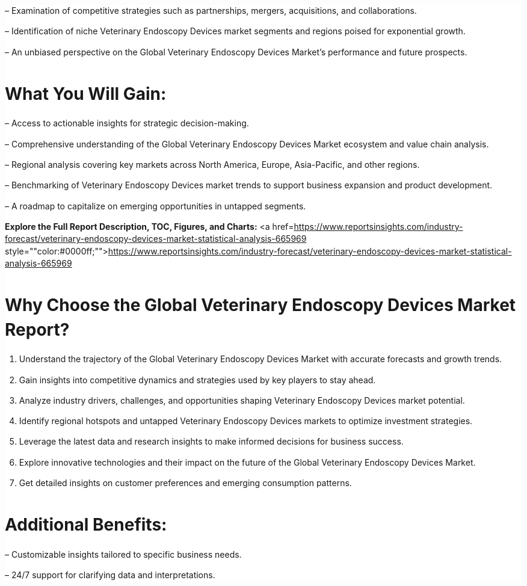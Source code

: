 – Examination of competitive strategies such as partnerships, mergers, acquisitions, and collaborations.

– Identification of niche Veterinary Endoscopy Devices market segments and regions poised for exponential growth.

– An unbiased perspective on the Global Veterinary Endoscopy Devices Market’s performance and future prospects.

# <strong>What You Will Gain:</strong>

– Access to actionable insights for strategic decision-making.

– Comprehensive understanding of the Global Veterinary Endoscopy Devices Market ecosystem and value chain analysis.

– Regional analysis covering key markets across North America, Europe, Asia-Pacific, and other regions.

– Benchmarking of Veterinary Endoscopy Devices market trends to support business expansion and product development.

– A roadmap to capitalize on emerging opportunities in untapped segments.

<strong>Explore the Full Report Description, TOC, Figures, and Charts:</strong>
<a href=https://www.reportsinsights.com/industry-forecast/veterinary-endoscopy-devices-market-statistical-analysis-665969 style=""color:#0000ff;"">https://www.reportsinsights.com/industry-forecast/veterinary-endoscopy-devices-market-statistical-analysis-665969</a>

# <strong>Why Choose the Global Veterinary Endoscopy Devices Market Report?</strong>

1. Understand the trajectory of the Global Veterinary Endoscopy Devices Market with accurate forecasts and growth trends.

2. Gain insights into competitive dynamics and strategies used by key players to stay ahead.

3. Analyze industry drivers, challenges, and opportunities shaping Veterinary Endoscopy Devices market potential.

4. Identify regional hotspots and untapped Veterinary Endoscopy Devices markets to optimize investment strategies.

5. Leverage the latest data and research insights to make informed decisions for business success.

6. Explore innovative technologies and their impact on the future of the Global Veterinary Endoscopy Devices Market.

7. Get detailed insights on customer preferences and emerging consumption patterns.

# <strong>Additional Benefits:</strong>

– Customizable insights tailored to specific business needs.

– 24/7 support for clarifying data and interpretations.
